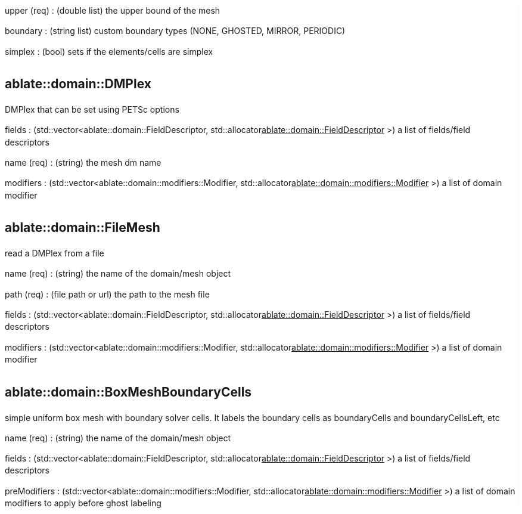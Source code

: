 upper (req) 
: (double list) the upper bound of the mesh

boundary
: (string list) custom boundary types (NONE, GHOSTED, MIRROR, PERIODIC)

simplex
: (bool) sets if the elements/cells are simplex

## ablate::domain::DMPlex
DMPlex that can be set using PETSc options

fields
: (std::vector<ablate::domain::FieldDescriptor, std::allocator<ablate::domain::FieldDescriptor> >) a list of fields/field descriptors

name (req) 
: (string) the mesh dm name

modifiers
: (std::vector<ablate::domain::modifiers::Modifier, std::allocator<ablate::domain::modifiers::Modifier> >) a list of domain modifier

## ablate::domain::FileMesh
read a DMPlex from a file

name (req) 
: (string) the name of the domain/mesh object

path (req) 
: (file path or url) the path to the mesh file

fields
: (std::vector<ablate::domain::FieldDescriptor, std::allocator<ablate::domain::FieldDescriptor> >) a list of fields/field descriptors

modifiers
: (std::vector<ablate::domain::modifiers::Modifier, std::allocator<ablate::domain::modifiers::Modifier> >) a list of domain modifier

## ablate::domain::BoxMeshBoundaryCells
simple uniform box mesh with boundary solver cells.  It labels the boundary cells as boundaryCells and boundaryCellsLeft, etc

name (req) 
: (string) the name of the domain/mesh object

fields
: (std::vector<ablate::domain::FieldDescriptor, std::allocator<ablate::domain::FieldDescriptor> >) a list of fields/field descriptors

preModifiers
: (std::vector<ablate::domain::modifiers::Modifier, std::allocator<ablate::domain::modifiers::Modifier> >) a list of domain modifiers to apply before ghost labeling
